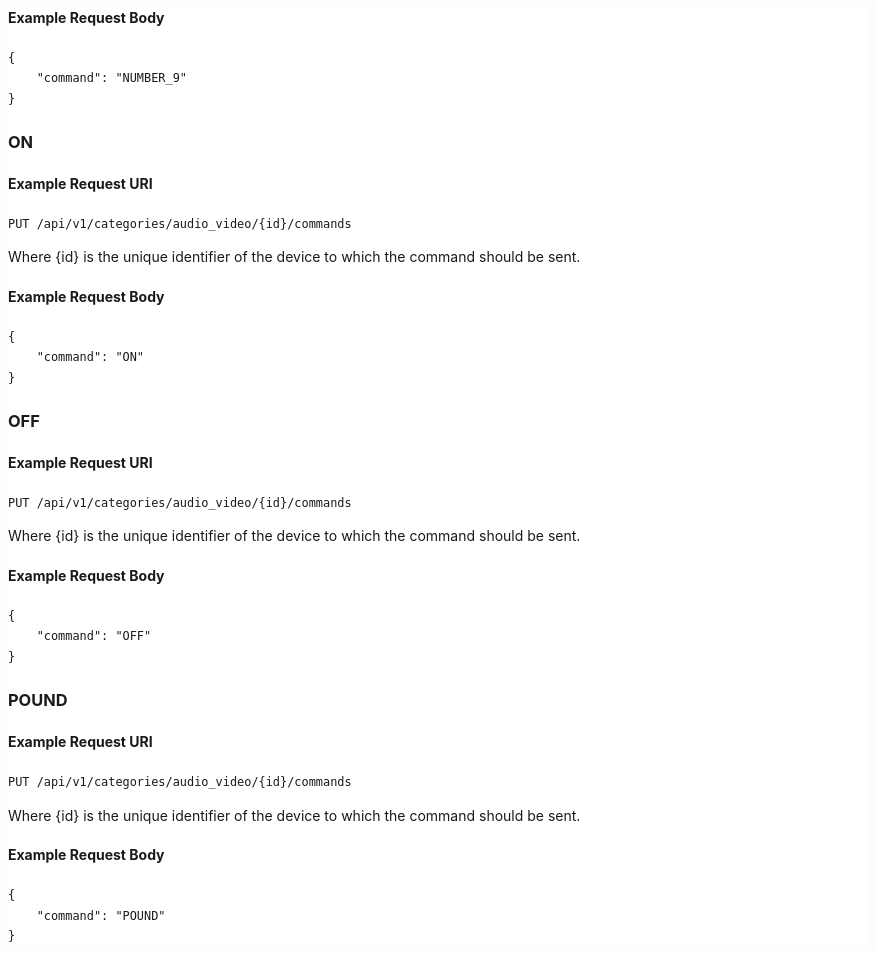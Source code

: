 #### Example Request Body

       
    {
        "command": "NUMBER_9"
    }
    
### ON


#### Example Request URI

        
    PUT /api/v1/categories/audio_video/{id}/commands


Where {id} is the unique identifier of the device to which the command should be sent.

#### Example Request Body

       
    {
        "command": "ON"
    }
    
### OFF


#### Example Request URI

        
    PUT /api/v1/categories/audio_video/{id}/commands


Where {id} is the unique identifier of the device to which the command should be sent.

#### Example Request Body

       
    {
        "command": "OFF"
    }
    
### POUND


#### Example Request URI

        
    PUT /api/v1/categories/audio_video/{id}/commands


Where {id} is the unique identifier of the device to which the command should be sent.

#### Example Request Body

       
    {
        "command": "POUND"
    }
    